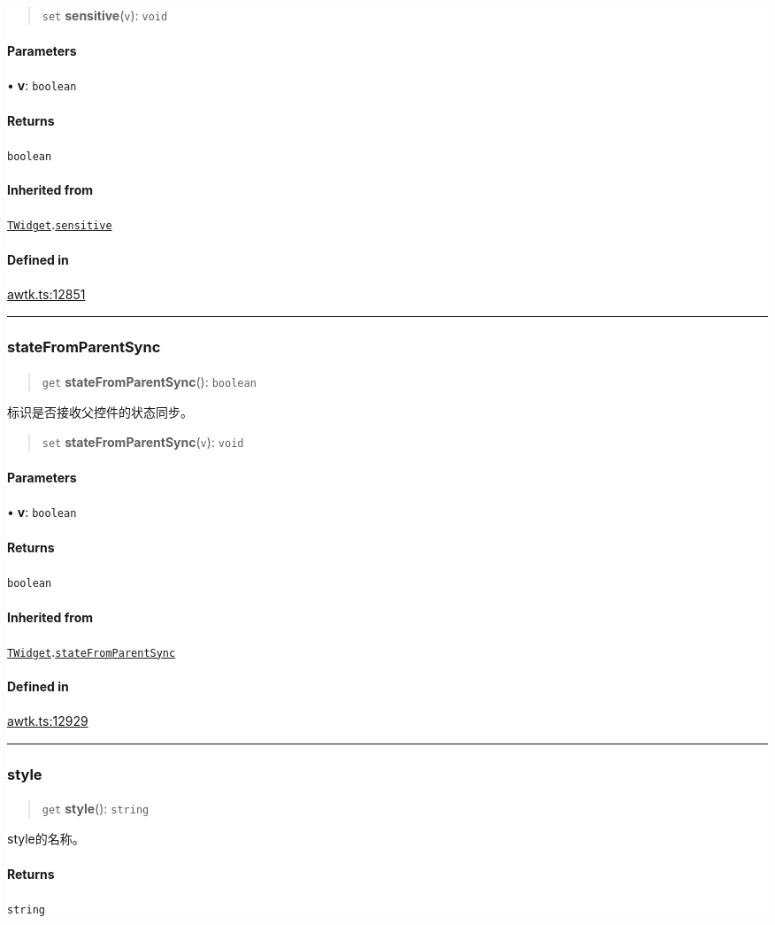 > `set` **sensitive**(`v`): `void`

#### Parameters

• **v**: `boolean`

#### Returns

`boolean`

#### Inherited from

[`TWidget`](TWidget.md).[`sensitive`](TWidget.md#sensitive)

#### Defined in

[awtk.ts:12851](https://github.com/zlgopen/awtk-binding/blob/a700388ad7cc060c10001c4cf776a40433e0a4e7/tools/code_gen/js/output/awtk.ts#L12851)

***

### stateFromParentSync

> `get` **stateFromParentSync**(): `boolean`

标识是否接收父控件的状态同步。

> `set` **stateFromParentSync**(`v`): `void`

#### Parameters

• **v**: `boolean`

#### Returns

`boolean`

#### Inherited from

[`TWidget`](TWidget.md).[`stateFromParentSync`](TWidget.md#statefromparentsync)

#### Defined in

[awtk.ts:12929](https://github.com/zlgopen/awtk-binding/blob/a700388ad7cc060c10001c4cf776a40433e0a4e7/tools/code_gen/js/output/awtk.ts#L12929)

***

### style

> `get` **style**(): `string`

style的名称。

#### Returns

`string`
